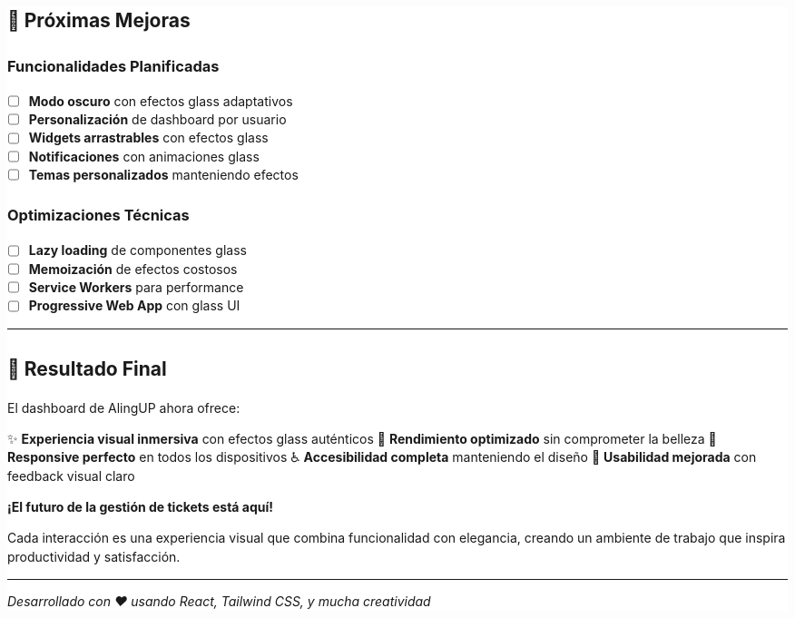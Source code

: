 
## 🔮 **Próximas Mejoras**

### **Funcionalidades Planificadas**
- [ ] **Modo oscuro** con efectos glass adaptativos
- [ ] **Personalización** de dashboard por usuario
- [ ] **Widgets arrastrables** con efectos glass
- [ ] **Notificaciones** con animaciones glass
- [ ] **Temas personalizados** manteniendo efectos

### **Optimizaciones Técnicas**
- [ ] **Lazy loading** de componentes glass
- [ ] **Memoización** de efectos costosos
- [ ] **Service Workers** para performance
- [ ] **Progressive Web App** con glass UI

---

## 🎉 **Resultado Final**

El dashboard de AlingUP ahora ofrece:

✨ **Experiencia visual inmersiva** con efectos glass auténticos
🚀 **Rendimiento optimizado** sin comprometer la belleza
📱 **Responsive perfecto** en todos los dispositivos
♿ **Accesibilidad completa** manteniendo el diseño
🎯 **Usabilidad mejorada** con feedback visual claro

**¡El futuro de la gestión de tickets está aquí!** 

Cada interacción es una experiencia visual que combina funcionalidad con elegancia, creando un ambiente de trabajo que inspira productividad y satisfacción.

---

*Desarrollado con ❤️ usando React, Tailwind CSS, y mucha creatividad*